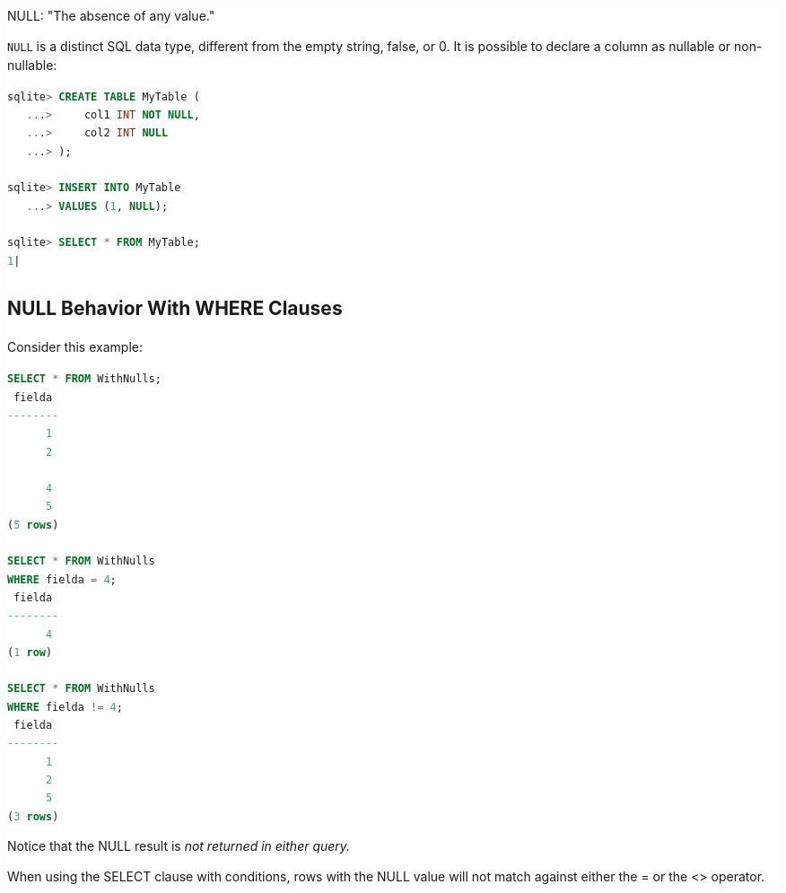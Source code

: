 NULL: "The absence of any value."

`NULL` is a distinct SQL data type, different from the empty string, false, or 0.  It is possible to declare a column as nullable or non-nullable:

```sql
sqlite> CREATE TABLE MyTable (
   ...>     col1 INT NOT NULL,
   ...>     col2 INT NULL
   ...> );

sqlite> INSERT INTO MyTable
   ...> VALUES (1, NULL);

sqlite> SELECT * FROM MyTable;
1|
```

## NULL Behavior With WHERE Clauses

Consider this example:

```sql
SELECT * FROM WithNulls;
 fielda
--------
      1
      2

      4
      5
(5 rows)

SELECT * FROM WithNulls
WHERE fielda = 4;
 fielda
--------
      4
(1 row)

SELECT * FROM WithNulls
WHERE fielda != 4;
 fielda
--------
      1
      2
      5
(3 rows)
```

Notice that the NULL result is *not returned in either query.*

When using the SELECT clause with conditions, rows with the NULL value will not match against either the = or the <> operator.
